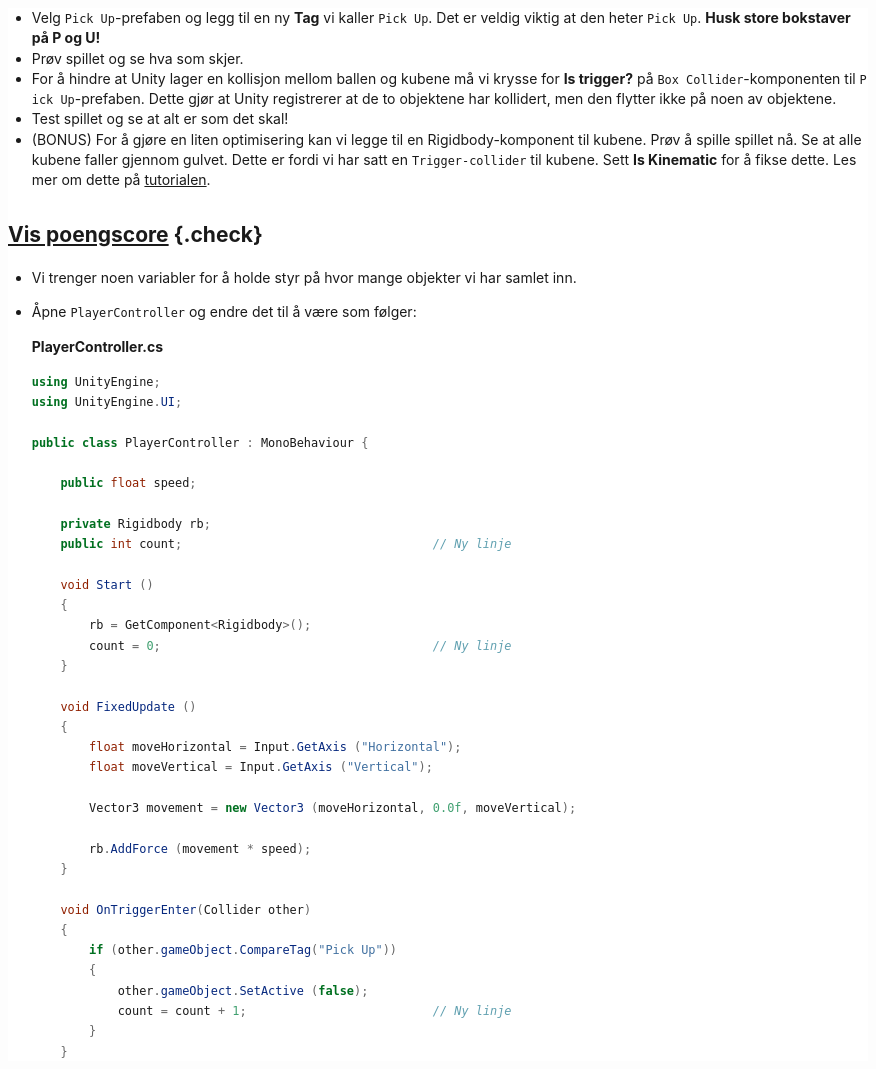 - Velg `Pick Up`-prefaben og legg til en ny **Tag** vi kaller `Pick Up`. Det er
  veldig viktig at den heter `Pick Up`. __Husk store bokstaver på P og U!__
- Prøv spillet og se hva som skjer.
- For å hindre at Unity lager en kollisjon mellom ballen og kubene må vi krysse
  for __Is trigger?__ på `Box Collider`-komponenten til `Pick Up`-prefaben.
  Dette gjør at Unity registrerer at de to objektene har kollidert, men den
  flytter ikke på noen av objektene.
- Test spillet og se at alt er som det skal!
- (BONUS) For å gjøre en liten optimisering kan vi legge til en Rigidbody-komponent
  til kubene. Prøv å spille spillet nå. Se at alle kubene faller gjennom gulvet.
  Dette er fordi vi har satt en `Trigger-collider` til kubene. Sett __Is Kinematic__
  for å fikse dette. Les mer om dette på [tutorialen](http://unity3d.com/learn/tutorials/projects/roll-a-ball/collecting-pick-up-objects?playlist=17141).


## [Vis poengscore](http://unity3d.com/learn/tutorials/projects/roll-a-ball/displaying-text?playlist=17141)  {.check}
- Vi trenger noen variabler for å holde styr på hvor mange objekter vi har
  samlet inn.
- Åpne `PlayerController` og endre det til å være som følger:

    __PlayerController.cs__
    ```csharp
    using UnityEngine;
    using UnityEngine.UI;

    public class PlayerController : MonoBehaviour {

        public float speed;

        private Rigidbody rb;
        public int count;                                   // Ny linje

        void Start ()
        {
            rb = GetComponent<Rigidbody>();
            count = 0;                                      // Ny linje
        }

        void FixedUpdate ()
        {
            float moveHorizontal = Input.GetAxis ("Horizontal");
            float moveVertical = Input.GetAxis ("Vertical");

            Vector3 movement = new Vector3 (moveHorizontal, 0.0f, moveVertical);

            rb.AddForce (movement * speed);
        }

        void OnTriggerEnter(Collider other)
        {
            if (other.gameObject.CompareTag("Pick Up"))
            {
                other.gameObject.SetActive (false);
                count = count + 1;                          // Ny linje
            }
        }
